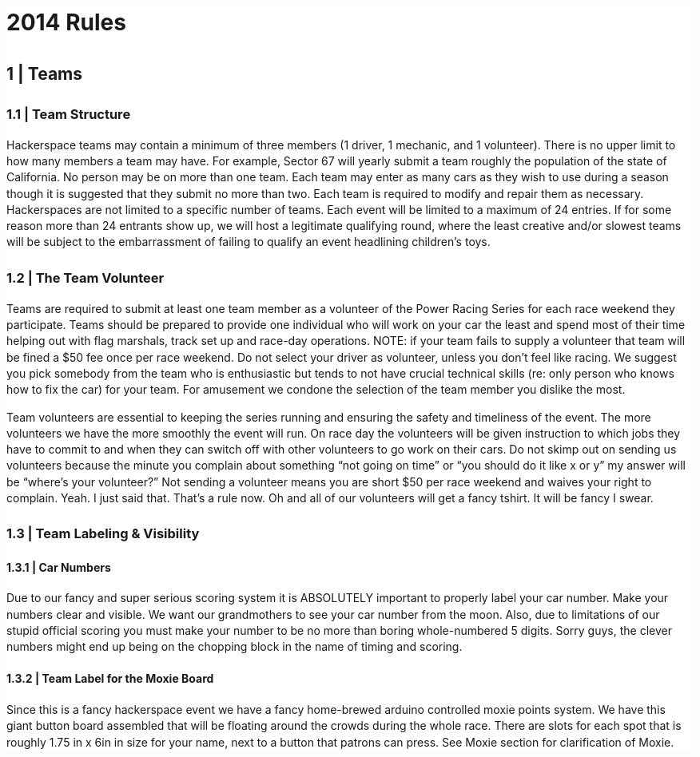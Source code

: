# 2014 Rules

## 1 | Teams
### 1.1 | Team Structure

Hackerspace teams may contain a minimum of three members (1 driver, 1 mechanic, and 1 volunteer). There is no upper limit to how many members a team may have. For example, Sector 67 will yearly submit a team roughly the population of the state of California. No person may be on more than one team. Each team may enter as many cars as they wish to use during a season though it is suggested that they submit no more than two. Each team is required to modify and repair them as necessary. Hackerspaces are not limited to a specific number of teams. Each event will be limited to a maximum of 24 entries. If for some reason more than 24 entrants show up, we will host a legitimate qualifying round, where the least creative and/or slowest teams will be subject to the embarrassment of failing to qualify an event headlining children’s toys.

### 1.2 | The Team Volunteer

Teams are required to submit at least one team member as a volunteer of the Power Racing Series for each race weekend they participate. Teams should be prepared to provide one individual who will work on your car the least and spend most of their time helping out with flag marshals, track set up and race-day operations. NOTE: if your team fails to supply a volunteer that team will be fined a $50 fee once per race weekend. Do not select your driver as volunteer, unless you don’t feel like racing. We suggest you pick somebody from the team who is enthusiastic but tends to not have crucial technical skills (re: only person who knows how to fix the car) for your team. For amusement we condone the selection of the team member you dislike the most.

Team volunteers are essential to keeping the series running and ensuring the safety and timeliness of the event. The more volunteers we have the more smoothly the event will run. On race day the volunteers will be given instruction to which jobs they have to commit to and when they can switch off with other volunteers to go work on their cars. Do not skimp out on sending us volunteers because the minute you complain about something “not going on time” or “you should do it like x or y” my answer will be “where’s your volunteer?” Not sending a volunteer means you are short $50 per race weekend and waives your right to complain. Yeah. I just said that. That’s a rule now.
Oh and all of our volunteers will get a fancy tshirt. It will be fancy I swear.

### 1.3 | Team Labeling & Visibility
#### 1.3.1 | Car Numbers

Due to our fancy and super serious scoring system it is ABSOLUTELY important to properly label your car number. Make your numbers clear and visible. We want our grandmothers to see your car number from the moon. Also, due to limitations of our stupid official scoring you must make your number to be no more than boring whole-numbered 5 digits. Sorry guys, the clever numbers might end up being on the chopping block in the name of timing and scoring.

#### 1.3.2 | Team Label for the Moxie Board

Since this is a fancy hackerspace event we have a fancy home-brewed arduino controlled moxie points system. We have this giant button board assembled that will be floating around the crowds during the whole race. There are slots for each spot that is roughly 1.75 in x 6in in size for your name, next to a button that patrons can press. See Moxie section for clarification of Moxie.
